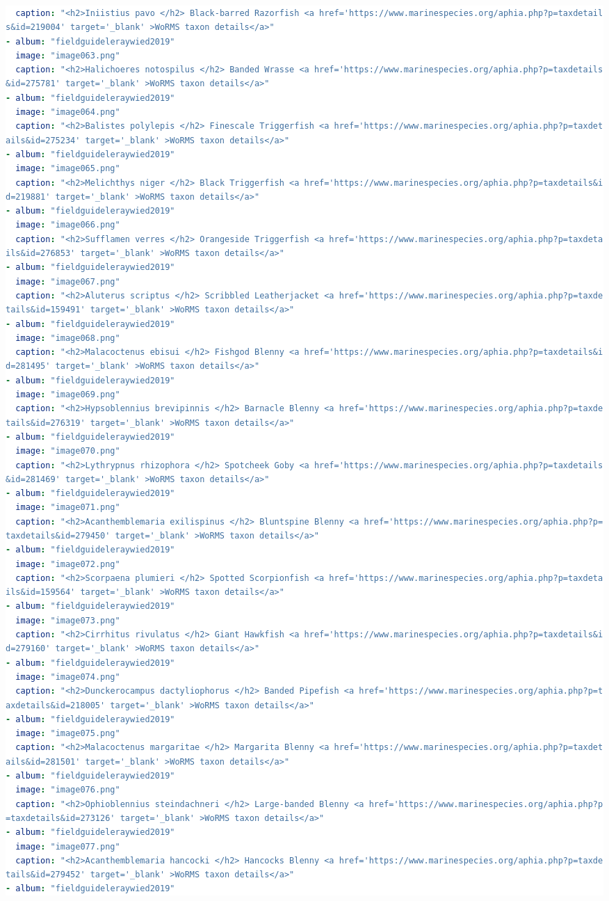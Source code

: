 ```yaml
  caption: "<h2>Iniistius pavo </h2> Black-barred Razorfish <a href='https://www.marinespecies.org/aphia.php?p=taxdetails&id=219004' target='_blank' >WoRMS taxon details</a>"
- album: "fieldguideleraywied2019"
  image: "image063.png"
  caption: "<h2>Halichoeres notospilus </h2> Banded Wrasse <a href='https://www.marinespecies.org/aphia.php?p=taxdetails&id=275781' target='_blank' >WoRMS taxon details</a>"
- album: "fieldguideleraywied2019"
  image: "image064.png"
  caption: "<h2>Balistes polylepis </h2> Finescale Triggerfish <a href='https://www.marinespecies.org/aphia.php?p=taxdetails&id=275234' target='_blank' >WoRMS taxon details</a>"
- album: "fieldguideleraywied2019"
  image: "image065.png"
  caption: "<h2>Melichthys niger </h2> Black Triggerfish <a href='https://www.marinespecies.org/aphia.php?p=taxdetails&id=219881' target='_blank' >WoRMS taxon details</a>"
- album: "fieldguideleraywied2019"
  image: "image066.png"
  caption: "<h2>Sufflamen verres </h2> Orangeside Triggerfish <a href='https://www.marinespecies.org/aphia.php?p=taxdetails&id=276853' target='_blank' >WoRMS taxon details</a>"
- album: "fieldguideleraywied2019"
  image: "image067.png"
  caption: "<h2>Aluterus scriptus </h2> Scribbled Leatherjacket <a href='https://www.marinespecies.org/aphia.php?p=taxdetails&id=159491' target='_blank' >WoRMS taxon details</a>"
- album: "fieldguideleraywied2019"
  image: "image068.png"
  caption: "<h2>Malacoctenus ebisui </h2> Fishgod Blenny <a href='https://www.marinespecies.org/aphia.php?p=taxdetails&id=281495' target='_blank' >WoRMS taxon details</a>"
- album: "fieldguideleraywied2019"
  image: "image069.png"
  caption: "<h2>Hypsoblennius brevipinnis </h2> Barnacle Blenny <a href='https://www.marinespecies.org/aphia.php?p=taxdetails&id=276319' target='_blank' >WoRMS taxon details</a>"
- album: "fieldguideleraywied2019"
  image: "image070.png"
  caption: "<h2>Lythrypnus rhizophora </h2> Spotcheek Goby <a href='https://www.marinespecies.org/aphia.php?p=taxdetails&id=281469' target='_blank' >WoRMS taxon details</a>"
- album: "fieldguideleraywied2019"
  image: "image071.png"
  caption: "<h2>Acanthemblemaria exilispinus </h2> Bluntspine Blenny <a href='https://www.marinespecies.org/aphia.php?p=taxdetails&id=279450' target='_blank' >WoRMS taxon details</a>"
- album: "fieldguideleraywied2019"
  image: "image072.png"
  caption: "<h2>Scorpaena plumieri </h2> Spotted Scorpionfish <a href='https://www.marinespecies.org/aphia.php?p=taxdetails&id=159564' target='_blank' >WoRMS taxon details</a>"
- album: "fieldguideleraywied2019"
  image: "image073.png"
  caption: "<h2>Cirrhitus rivulatus </h2> Giant Hawkfish <a href='https://www.marinespecies.org/aphia.php?p=taxdetails&id=279160' target='_blank' >WoRMS taxon details</a>"
- album: "fieldguideleraywied2019"
  image: "image074.png"
  caption: "<h2>Dunckerocampus dactyliophorus </h2> Banded Pipefish <a href='https://www.marinespecies.org/aphia.php?p=taxdetails&id=218005' target='_blank' >WoRMS taxon details</a>"
- album: "fieldguideleraywied2019"
  image: "image075.png"
  caption: "<h2>Malacoctenus margaritae </h2> Margarita Blenny <a href='https://www.marinespecies.org/aphia.php?p=taxdetails&id=281501' target='_blank' >WoRMS taxon details</a>"
- album: "fieldguideleraywied2019"
  image: "image076.png"
  caption: "<h2>Ophioblennius steindachneri </h2> Large-banded Blenny <a href='https://www.marinespecies.org/aphia.php?p=taxdetails&id=273126' target='_blank' >WoRMS taxon details</a>"
- album: "fieldguideleraywied2019"
  image: "image077.png"
  caption: "<h2>Acanthemblemaria hancocki </h2> Hancocks Blenny <a href='https://www.marinespecies.org/aphia.php?p=taxdetails&id=279452' target='_blank' >WoRMS taxon details</a>"
- album: "fieldguideleraywied2019"
```